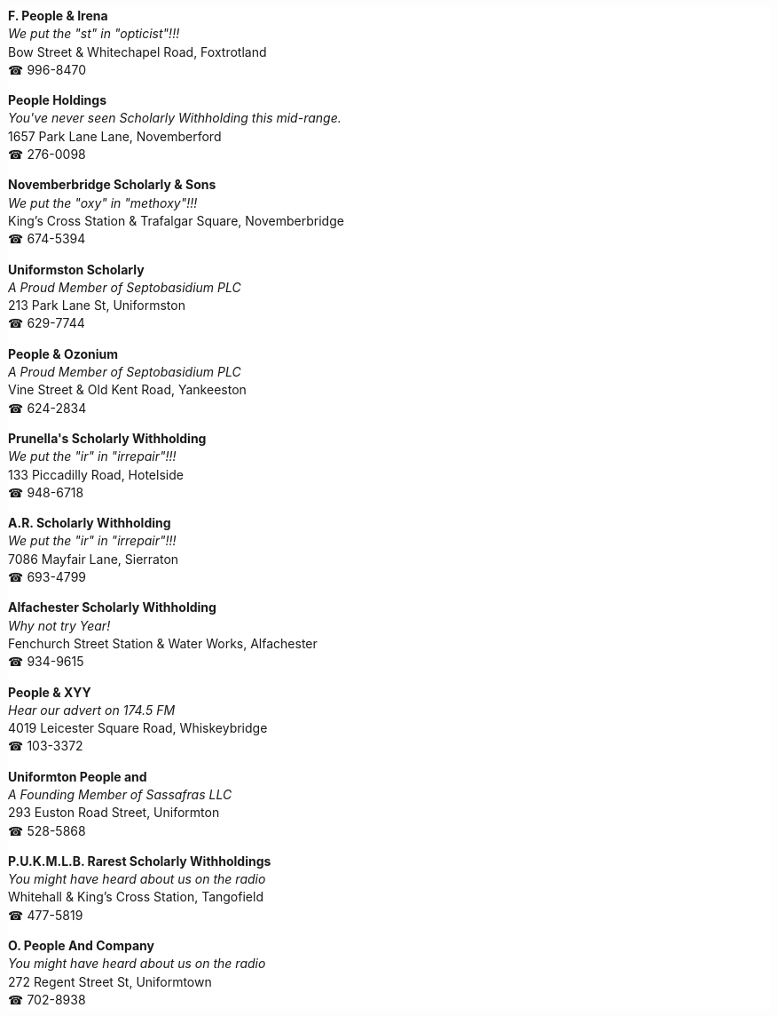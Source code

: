 **F. People & Irena**  
_We put the "st" in "opticist"!!!_  
Bow Street & Whitechapel Road, Foxtrotland  
☎ 996-8470

**People Holdings**  
_You've never seen Scholarly Withholding this mid-range._  
1657 Park Lane Lane, Novemberford  
☎ 276-0098

**Novemberbridge Scholarly & Sons**  
_We put the "oxy" in "methoxy"!!!_  
King’s Cross Station & Trafalgar Square, Novemberbridge  
☎ 674-5394

**Uniformston Scholarly**  
_A Proud Member of Septobasidium PLC_  
213 Park Lane St, Uniformston  
☎ 629-7744

**People & Ozonium**  
_A Proud Member of Septobasidium PLC_  
Vine Street & Old Kent Road, Yankeeston  
☎ 624-2834

**Prunella's Scholarly Withholding**  
_We put the "ir" in "irrepair"!!!_  
133 Piccadilly Road, Hotelside  
☎ 948-6718

**A.R. Scholarly Withholding**  
_We put the "ir" in "irrepair"!!!_  
7086 Mayfair Lane, Sierraton  
☎ 693-4799

**Alfachester Scholarly Withholding**  
_Why not try Year!_  
Fenchurch Street Station & Water Works, Alfachester  
☎ 934-9615

**People & XYY**  
_Hear our advert on 174.5 FM_  
4019 Leicester Square Road, Whiskeybridge  
☎ 103-3372

**Uniformton People and**  
_A Founding Member of Sassafras LLC_  
293 Euston Road Street, Uniformton  
☎ 528-5868

**P.U.K.M.L.B. Rarest Scholarly Withholdings**  
_You might have heard about us on the radio_  
Whitehall & King’s Cross Station, Tangofield  
☎ 477-5819

**O. People And Company**  
_You might have heard about us on the radio_  
272 Regent Street St, Uniformtown  
☎ 702-8938
